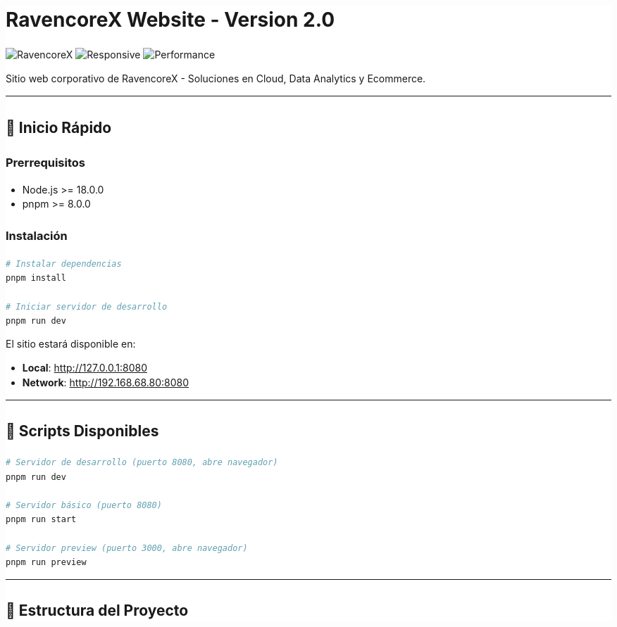 # RavencoreX Website - Version 2.0

![RavencoreX](https://img.shields.io/badge/Version-2.0-blue)
![Responsive](https://img.shields.io/badge/Responsive-Mobile%20First-green)
![Performance](https://img.shields.io/badge/Lighthouse-92%2B-brightgreen)

Sitio web corporativo de RavencoreX - Soluciones en Cloud, Data Analytics y Ecommerce.

---

## 🚀 Inicio Rápido

### Prerrequisitos

- Node.js >= 18.0.0
- pnpm >= 8.0.0

### Instalación

```bash
# Instalar dependencias
pnpm install

# Iniciar servidor de desarrollo
pnpm run dev
```

El sitio estará disponible en:
- **Local**: http://127.0.0.1:8080
- **Network**: http://192.168.68.80:8080

---

## 📜 Scripts Disponibles

```bash
# Servidor de desarrollo (puerto 8080, abre navegador)
pnpm run dev

# Servidor básico (puerto 8080)
pnpm run start

# Servidor preview (puerto 3000, abre navegador)
pnpm run preview
```

---

## 📁 Estructura del Proyecto

